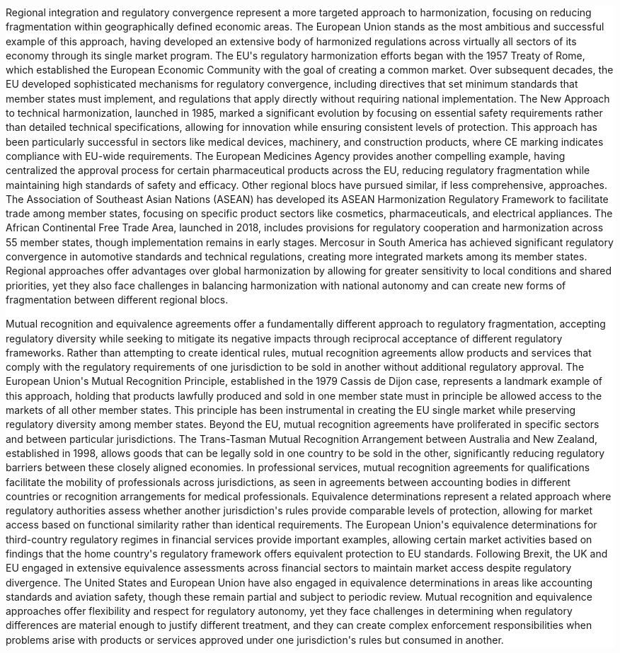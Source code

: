 Regional integration and regulatory convergence represent a more targeted approach to harmonization, focusing on reducing fragmentation within geographically defined economic areas. The European Union stands as the most ambitious and successful example of this approach, having developed an extensive body of harmonized regulations across virtually all sectors of its economy through its single market program. The EU's regulatory harmonization efforts began with the 1957 Treaty of Rome, which established the European Economic Community with the goal of creating a common market. Over subsequent decades, the EU developed sophisticated mechanisms for regulatory convergence, including directives that set minimum standards that member states must implement, and regulations that apply directly without requiring national implementation. The New Approach to technical harmonization, launched in 1985, marked a significant evolution by focusing on essential safety requirements rather than detailed technical specifications, allowing for innovation while ensuring consistent levels of protection. This approach has been particularly successful in sectors like medical devices, machinery, and construction products, where CE marking indicates compliance with EU-wide requirements. The European Medicines Agency provides another compelling example, having centralized the approval process for certain pharmaceutical products across the EU, reducing regulatory fragmentation while maintaining high standards of safety and efficacy. Other regional blocs have pursued similar, if less comprehensive, approaches. The Association of Southeast Asian Nations (ASEAN) has developed its ASEAN Harmonization Regulatory Framework to facilitate trade among member states, focusing on specific product sectors like cosmetics, pharmaceuticals, and electrical appliances. The African Continental Free Trade Area, launched in 2018, includes provisions for regulatory cooperation and harmonization across 55 member states, though implementation remains in early stages. Mercosur in South America has achieved significant regulatory convergence in automotive standards and technical regulations, creating more integrated markets among its member states. Regional approaches offer advantages over global harmonization by allowing for greater sensitivity to local conditions and shared priorities, yet they also face challenges in balancing harmonization with national autonomy and can create new forms of fragmentation between different regional blocs.

Mutual recognition and equivalence agreements offer a fundamentally different approach to regulatory fragmentation, accepting regulatory diversity while seeking to mitigate its negative impacts through reciprocal acceptance of different regulatory frameworks. Rather than attempting to create identical rules, mutual recognition agreements allow products and services that comply with the regulatory requirements of one jurisdiction to be sold in another without additional regulatory approval. The European Union's Mutual Recognition Principle, established in the 1979 Cassis de Dijon case, represents a landmark example of this approach, holding that products lawfully produced and sold in one member state must in principle be allowed access to the markets of all other member states. This principle has been instrumental in creating the EU single market while preserving regulatory diversity among member states. Beyond the EU, mutual recognition agreements have proliferated in specific sectors and between particular jurisdictions. The Trans-Tasman Mutual Recognition Arrangement between Australia and New Zealand, established in 1998, allows goods that can be legally sold in one country to be sold in the other, significantly reducing regulatory barriers between these closely aligned economies. In professional services, mutual recognition agreements for qualifications facilitate the mobility of professionals across jurisdictions, as seen in agreements between accounting bodies in different countries or recognition arrangements for medical professionals. Equivalence determinations represent a related approach where regulatory authorities assess whether another jurisdiction's rules provide comparable levels of protection, allowing for market access based on functional similarity rather than identical requirements. The European Union's equivalence determinations for third-country regulatory regimes in financial services provide important examples, allowing certain market activities based on findings that the home country's regulatory framework offers equivalent protection to EU standards. Following Brexit, the UK and EU engaged in extensive equivalence assessments across financial sectors to maintain market access despite regulatory divergence. The United States and European Union have also engaged in equivalence determinations in areas like accounting standards and aviation safety, though these remain partial and subject to periodic review. Mutual recognition and equivalence approaches offer flexibility and respect for regulatory autonomy, yet they face challenges in determining when regulatory differences are material enough to justify different treatment, and they can create complex enforcement responsibilities when problems arise with products or services approved under one jurisdiction's rules but consumed in another.
